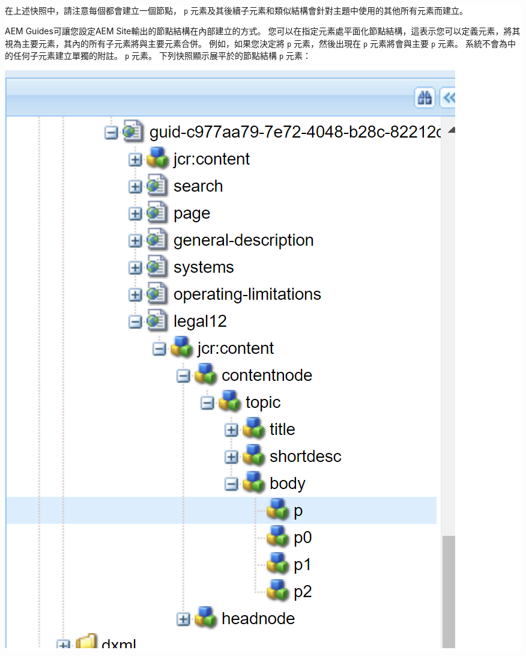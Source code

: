 在上述快照中，請注意每個都會建立一個節點， `p` 元素及其後續子元素和類似結構會針對主題中使用的其他所有元素而建立。

AEM Guides可讓您設定AEM Site輸出的節點結構在內部建立的方式。 您可以在指定元素處平面化節點結構，這表示您可以定義元素，將其視為主要元素，其內的所有子元素將與主要元素合併。 例如，如果您決定將 `p` 元素，然後出現在 `p` 元素將會與主要 `p` 元素。 系統不會為中的任何子元素建立單獨的附註。 `p` 元素。 下列快照顯示展平於的節點結構 `p` 元素：

![](assets/flattened-aem-site-node-structure.png)
